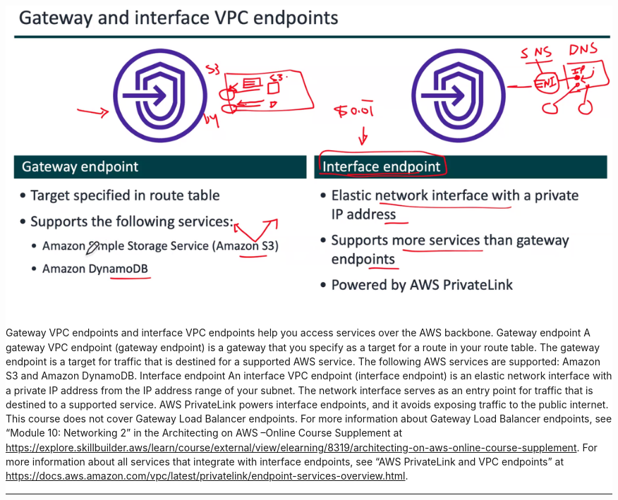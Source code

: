 

![](image/Pasted%20image%2020231004082338.png)

Gateway VPC endpoints and interface VPC endpoints help you access services over the AWS backbone.
Gateway endpoint A gateway VPC endpoint (gateway endpoint) is a gateway that you specify as a target for a route in your route table. The gateway endpoint is a target for traffic that is destined for a supported AWS service. The following AWS services are supported: Amazon S3 and Amazon DynamoDB.
Interface endpoint An interface VPC endpoint (interface endpoint) is an elastic network interface with a private IP address from the IP address range of your subnet. The network interface serves as an entry point for traffic that is destined to a supported service. AWS PrivateLink powers interface endpoints, and it avoids exposing traffic to the public internet.
This course does not cover Gateway Load Balancer endpoints. For more information about Gateway Load Balancer endpoints, see “Module 10: Networking 2” in the Architecting on AWS –Online Course Supplement at https://explore.skillbuilder.aws/learn/course/external/view/elearning/8319/architecting-on-aws-online-course-supplement.
For more information about all services that integrate with interface endpoints, see “AWS PrivateLink and VPC endpoints” at https://docs.aws.amazon.com/vpc/latest/privatelink/endpoint-services-overview.html.


--- 
